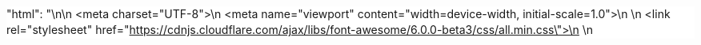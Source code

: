   "html": "\n<head>\n  <meta charset=\"UTF-8\">\n  <meta name=\"viewport\" content=\"width=device-width, initial-scale=1.0\">\n  <title>Simple Box with Icons</title>\n  <link rel=\"stylesheet\" href=\"https://cdnjs.cloudflare.com/ajax/libs/font-awesome/6.0.0-beta3/css/all.min.css\">\n  </head>\n  <style>\n    \n    .ThemeToggle-wrapper1M_iJESXCpGR {\n    display: none !important;\n    }\n \n  .LandingPageHeader20SNhBZ58Jy5 {\n  font-size: 16px;\n  margin-left: auto;\n  margin-right: auto;\n  max-width: 750px;\n  padding: 30px 30px;\n  }\n  \n  .LandingWrap16kRMSdr5J8g{\n  padding-top:0 !important;\n  }\n  \n  .rm-LandingPage{\n  padding:0;\n  }\n    .payment-options-wrapper{\n        background-color: #f0f0f0;\n    width: 100vw;\n    position: relative;\n    left: 50%;\n    right: 50%;\n    margin-left: -50vw;\n    margin-right: -50vw;\n    }\n  \n  /*added new payment option for first section*/\n  .payment-options1 {\n    max-width: 1440px;\n    margin: 0 auto;\n    /* padding: 20px 50px 50px 50px ;*/\n    padding: 50px 50px;\n  \n  }\n  \n  .payment-options {\n  /* text-align: center; */\n  padding: 50px 50px;\n  }\n  \n  .section-title {\n  font-size: 24px;\n  font-weight: bold;\n  margin-bottom: 20px;\n  }\n  \n  .section-subtitle {\n  font-size: 18px;\n  color: #666;\n  margin-bottom: 40px;\n  }\n  \n  .payment-cards {\n  display: flex;\n  flex-wrap: wrap;\n  /* justify-content: center; */\n  /* gap: 40px;*/\n  justify-content: space-between;\n  gap: 20px;\n  }\n  \n  .card {\n  background-color: #fff;\n  border: 1px solid #ddd;\n  border-radius: 12px;\n  padding: 16px;\n  text-align: left;\n  box-shadow: 0 4px 8px rgba(0, 0, 0, 0.1);\n  transition: transform 0.3s ease, box-shadow 0.3s ease;\n  display: flex;\n  min-width: 30%;\n  gap: 12px;\n  width: 280px;\n  }\n  \n  .affordability-card {\n  background-color: #F7FDFA;\n  min-width: 46%;\n  }\n  \n  .product-cards {\n  background-color: #FBF8FD;\n  min-width: 46%;\n  \n  }\n  \n  .developer-cards {\n  background-color: #FDFAF8;\n  \n  }\n  \n  .tag {\n  display: inline-flex;\n  align-items: center;\n  padding: 4px 8px;\n  font-size: 10px;\n  font-weight: 600;\n  border-radius: 12px;\n  margin-left:4px\n  }\n  \n  .tag svg {\n  margin-right: 4px;\n  }\n  \n  /* Coming Soon Tag Styles */\n  .coming-soon {\n  background-color: #999999;\n  color: #ffffff;\n  font-weight: 600;\n  }\n  \n  /* New Tag Styles */\n  .new {\n  color: #fff;\n  background: linear-gradient(0deg, #5A0083, #5A0083),\n  linear-gradient(90deg, rgba(0, 0, 0, 0) 0%, rgba(0, 0, 0, 0.6) 100%);\n  }\n  \n  .card:hover {\n  transform: translateY(-5px);\n  box-shadow: 0 6px 12px rgba(0, 0, 0, 0.15);\n  }\n  \n  .card-title {\n  font-size: 16px !important;\n  font-weight: 600;\n  margin: 0 !important;\n  margin-bottom: 8px !important;\n  }\n  \n  .card-description {\n  font-size: 14px !important;\n  color: #555;\n  margin: 0 !important;\n  \n  }\n  \n  /* Responsive for smaller screens */\n  @media (max-width: 768px) {\n  .payment-cards {\n  flex-direction: column;\n  align-items: center;\n  }\n  \n  .card {\n    width: 90%;\n    margin-bottom: 20px;\n  }\n  \n  }\n  \n  .rm-LandingPage {\n  display: flex;\n  flex-direction: column;\n  width: 100%;\n  /* text-align: center; */\n  /* padding-right: 30px; */\n  color: #101010 !important;\n  max-width: 1440px;\n  margin: 0 auto;\n  \n  }\n  \n  .rm-LandingPage h2 {\n  font-size: 24px;\n  font-family: 'Open Sans', sans-serif !important;\n  }\n  \n  .box-container {\n  display: flex;\n  justify-content: center;\n  align-items: center;\n  gap: 20px;\n  flex-wrap: wrap;\n  /* Ensures wrapping on smaller screens */\n  }\n  \n  .simple-box {\n  width: 400px;\n  height: 100px;\n  color: #500082 !important;\n  display: flex;\n  justify-content: center;\n  align-items: center;\n  border-radius: 10px;\n  font-size: 20px;\n  transition: box-shadow 0.3s ease;\n  box-shadow: 0 2px 4px rgba(0, 0, 0, 0.1);\n  background-color: #FFFCFE;\n  }\n  \n  .simple-box i {\n  margin-right: 10px;\n  }\n  \n  .simple-box:hover {\n  box-shadow: 0 4px 12px rgba(0, 0, 0, 0.8);\n  }\n  \n  .explore-section {\n  margin-top: 10px;\n  text-align: center;\n  }\n  \n  .explore-section h2 {\n  font-size: 24px;\n  margin-bottom: 50px;\n  font-family: 'Open Sans', sans-serif !important;\n  text-align: start;\n  padding-left: 200px;\n  }\n  \n  .explore-box-container {\n  display: flex;\n  justify-content: center;\n  align-items: center;\n  gap: 20px;\n  flex-wrap: wrap;\n  }\n  \n  .developer-tools-section {\n  margin-top: 50px;\n  text-align: center;\n  }\n  \n  .developer-tools-section h2 {\n  font-size: 24px;\n  margin-bottom: 20px;\n  font-family: 'Open Sans', sans-serif !important;\n  }\n  \n  .developer-box-container {\n  display: flex;\n  justify-content: center;\n  align-items: center;\n  gap: 20px;\n  flex-wrap: wrap;\n  }\n  \n  .developer-box {\n  width: 250px;\n  height: 250px;\n  color: black;\n  display: flex;\n  flex-direction: column;\n  justify-content: center;\n  align-items: center;\n  border-radius: 10px;\n  font-size: 20px;\n  transition: box-shadow 0.3s ease;\n  box-shadow: 0 2px 4px rgba(0, 0, 0, 0.1);\n  background-color: #FFFCFE;\n  text-align: center;\n  padding: 20px;\n  /* Added padding for better spacing */\n  }\n  \n  .developer-box:hover {\n  box-shadow: 0 4px 12px rgba(0, 0, 0, 0.8);\n  }\n  \n  .developer-box h4 {\n  font-size: 20px;\n  margin-bottom: 10px;\n  /* Space between heading and description */\n  font-family: 'Open Sans', sans-serif !important;\n  }\n  \n  .developer-box p {\n  font-size: 14px;\n  margin-top: 0;\n  line-height: 1.4;\n  font-family: 'Open Sans', sans-serif !important;\n  }\n  \n  .footer {\n  background-color: #FAFAFA;\n  height: 128px;\n  display: flex;\n  justify-content: center;\n  align-items: center;\n  }\n  \n  .footer span {\n  display: flex;\n  justify-content: center;\n  align-items: center;\n  gap: 4px;\n  margin: 10px;\n  }\n  \n